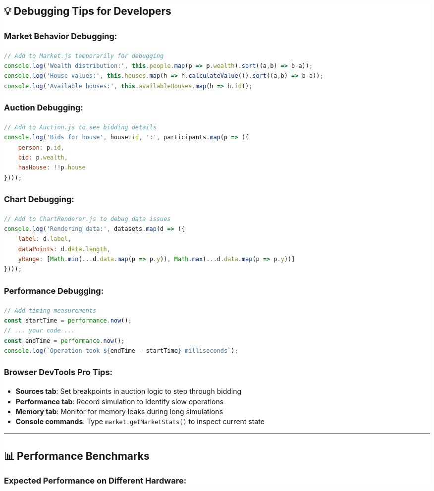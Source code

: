 
## 💡 **Debugging Tips for Developers**

### **Market Behavior Debugging**:
```javascript
// Add to Market.js temporarily for debugging
console.log('Wealth distribution:', this.people.map(p => p.wealth).sort((a,b) => b-a));
console.log('House values:', this.houses.map(h => h.calculateValue()).sort((a,b) => b-a));
console.log('Available houses:', this.availableHouses.map(h => h.id));
```

### **Auction Debugging**:
```javascript
// Add to Auction.js to see bidding details
console.log('Bids for house', house.id, ':', participants.map(p => ({
    person: p.id, 
    bid: p.wealth, 
    hasHouse: !!p.house
})));
```

### **Chart Debugging**:
```javascript
// Add to ChartRenderer.js to debug data issues
console.log('Rendering data:', datasets.map(d => ({
    label: d.label,
    dataPoints: d.data.length,
    yRange: [Math.min(...d.data.map(p => p.y)), Math.max(...d.data.map(p => p.y))]
})));
```

### **Performance Debugging**:
```javascript
// Add timing measurements
const startTime = performance.now();
// ... your code ...
const endTime = performance.now();
console.log(`Operation took ${endTime - startTime} milliseconds`);
```

### **Browser DevTools Pro Tips**:
- **Sources tab**: Set breakpoints in auction logic to step through bidding
- **Performance tab**: Record simulation to identify slow operations
- **Memory tab**: Monitor for memory leaks during long simulations
- **Console commands**: Type `market.getMarketStats()` to inspect current state

---

## 📊 **Performance Benchmarks**

### **Expected Performance on Different Hardware**:
